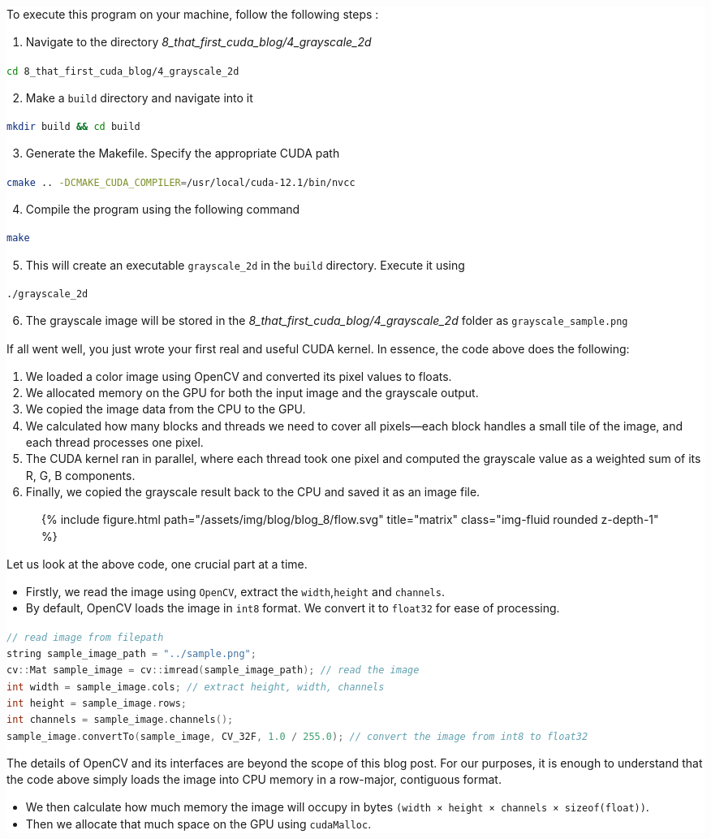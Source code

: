 To execute this program on your machine, follow the following steps :

1. Navigate to the directory *8_that_first_cuda_blog/4_grayscale_2d*
```bash
cd 8_that_first_cuda_blog/4_grayscale_2d
 ```
2. Make a `build` directory and navigate into it
```bash
mkdir build && cd build
```
3. Generate the Makefile. Specify the appropriate CUDA path 
```bash
cmake .. -DCMAKE_CUDA_COMPILER=/usr/local/cuda-12.1/bin/nvcc
```
 4. Compile the program using the following command 
 ```bash
make
 ```

 5. This will create an executable `grayscale_2d` in the `build` directory. Execute it using 
 ```bash
./grayscale_2d
 ```

 6. The grayscale image will be stored in the *8_that_first_cuda_blog/4_grayscale_2d* folder as `grayscale_sample.png`


If all went well, you just wrote your first real and useful CUDA kernel. In essence, the code above does the following:
1. We loaded a color image using OpenCV and converted its pixel values to floats.
2. We allocated memory on the GPU for both the input image and the grayscale output.
3. We copied the image data from the CPU to the GPU.
4. We calculated how many blocks and threads we need to cover all pixels—each block handles a small tile of the image, and each thread processes one pixel.
5. The CUDA kernel ran in parallel, where each thread took one pixel and computed the grayscale value as a weighted sum of its R, G, B components.
6. Finally, we copied the grayscale result back to the CPU and saved it as an image file.

<div style="width: 90%;margin: 0 auto;">
<div class="row">
    <div class="col-sm mt-3 mt-md-0 text-center"> <!-- Add 'text-center' class here -->
        {% include figure.html path="/assets/img/blog/blog_8/flow.svg" title="matrix" class="img-fluid rounded z-depth-1" %}
    </div>
</div>
</div>

Let us look at the above code, one crucial part at a time.

- Firstly, we read the image using `OpenCV`, extract the `width`,`height` and `channels`. 
- By default, OpenCV loads the image in `int8` format. We convert it to `float32` for ease of processing. <br> 
```cpp
// read image from filepath
string sample_image_path = "../sample.png";
cv::Mat sample_image = cv::imread(sample_image_path); // read the image
int width = sample_image.cols; // extract height, width, channels
int height = sample_image.rows;
int channels = sample_image.channels();
sample_image.convertTo(sample_image, CV_32F, 1.0 / 255.0); // convert the image from int8 to float32
```
The details of OpenCV and its interfaces are beyond the scope of this blog post. 
For our purposes, it is enough to understand that the code above simply loads the image into CPU memory in a row-major, contiguous format.
- We then calculate how much memory the image will occupy in bytes `(width × height × channels × sizeof(float))`.
- Then we allocate that much space on the GPU using `cudaMalloc`.
